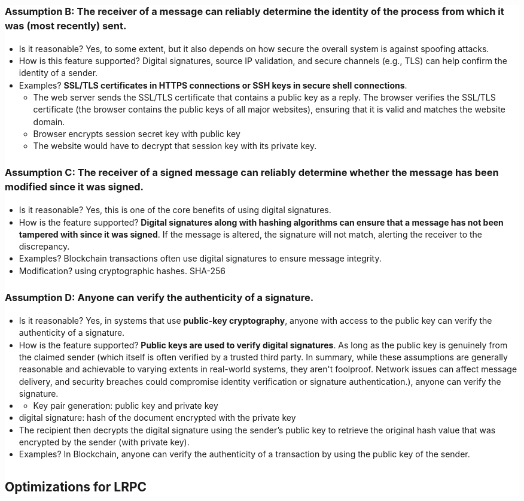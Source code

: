 ### Assumption B: The receiver of a message can reliably determine the identity of the process from which it was (most recently) sent.

* Is it reasonable? Yes, to some extent, but it also depends on how secure the overall system is against spoofing attacks.
* How is this feature supported? Digital signatures, source IP validation, and secure channels (e.g., TLS) can help confirm the identity of a sender.
* Examples? **SSL/TLS certificates in HTTPS connections or SSH keys in secure shell connections**.
  * The web server sends the SSL/TLS certificate that contains a public key as a reply. The browser verifies the SSL/TLS certificate (the browser contains the public keys of all major websites), ensuring that it is valid and matches the website domain.
  * Browser encrypts session secret key with public key
  * The website would have to decrypt that session key with its private key. 

### Assumption C: The receiver of a signed message can reliably determine whether the message has been modified since it was signed.

* Is it reasonable? Yes, this is one of the core benefits of using digital signatures.
* How is the feature supported? **Digital signatures along with hashing algorithms can ensure that a message has not been tampered with since it was signed**. If the message is altered, the signature will not match, alerting the receiver to the discrepancy.
* Examples? Blockchain transactions often use digital signatures to ensure message integrity.
* Modification? using cryptographic hashes.  SHA-256

### Assumption D: Anyone can verify the authenticity of a signature.

* Is it reasonable? Yes, in systems that use **public-key cryptography**, anyone with access to the public key can verify the authenticity of a signature.
* How is the feature supported? **Public keys are used to verify digital signatures**. As long as the public key is genuinely from the claimed sender (which itself is often verified by a trusted third party. In summary, while these assumptions are generally reasonable and achievable to varying extents in real-world systems, they aren't foolproof. Network issues can affect message delivery, and security breaches could compromise identity verification or signature authentication.), anyone can verify the signature.
*   * Key pair generation: public key and private key
  * digital signature: hash of the document encrypted with the private key
  * The recipient then decrypts the digital signature using the sender’s public key to retrieve the original hash value that was encrypted by the sender (with private key).
* Examples? In Blockchain, anyone can verify the authenticity of a transaction by using the public key of the sender. 

## Optimizations for LRPC
